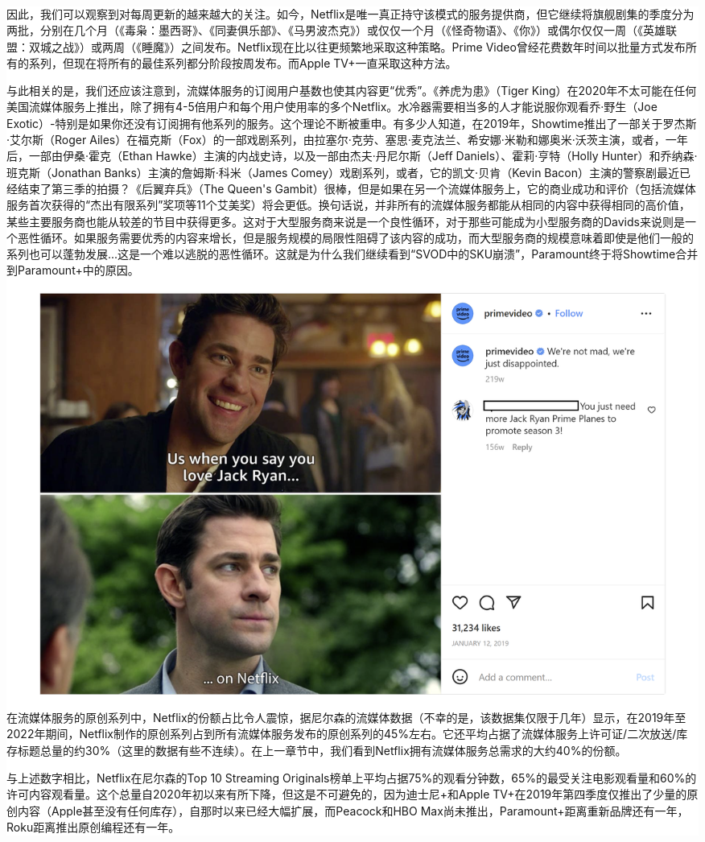 因此，我们可以观察到对每周更新的越来越大的关注。如今，Netflix是唯一真正持守该模式的服务提供商，但它继续将旗舰剧集的季度分为两批，分别在几个月（《毒枭：墨西哥》、《同妻俱乐部》、《马男波杰克》）或仅仅一个月（《怪奇物语》、《你》）或偶尔仅仅一周（《英雄联盟：双城之战》）或两周（《睡魔》）之间发布。Netflix现在比以往更频繁地采取这种策略。Prime Video曾经花费数年时间以批量方式发布所有的系列，但现在将所有的最佳系列都分阶段按周发布。而Apple TV+一直采取这种方法。

与此相关的是，我们还应该注意到，流媒体服务的订阅用户基数也使其内容更“优秀”。《养虎为患》（Tiger King）在2020年不太可能在任何美国流媒体服务上推出，除了拥有4-5倍用户和每个用户使用率的多个Netflix。水冷器需要相当多的人才能说服你观看乔·野生（Joe Exotic）-特别是如果你还没有订阅拥有他系列的服务。这个理论不断被重申。有多少人知道，在2019年，Showtime推出了一部关于罗杰斯·艾尔斯（Roger Ailes）在福克斯（Fox）的一部戏剧系列，由拉塞尔·克劳、塞思·麦克法兰、希安娜·米勒和娜奥米·沃茨主演，或者，一年后，一部由伊桑·霍克（Ethan Hawke）主演的内战史诗，以及一部由杰夫·丹尼尔斯（Jeff Daniels）、霍莉·亨特（Holly Hunter）和乔纳森·班克斯（Jonathan Banks）主演的詹姆斯·科米（James Comey）戏剧系列，或者，它的凯文·贝肯（Kevin Bacon）主演的警察剧最近已经结束了第三季的拍摄？《后翼弃兵》（The Queen's Gambit）很棒，但是如果在另一个流媒体服务上，它的商业成功和评价（包括流媒体服务首次获得的“杰出有限系列”奖项等11个艾美奖）将会更低。换句话说，并非所有的流媒体服务都能从相同的内容中获得相同的高价值，某些主要服务商也能从较差的节目中获得更多。这对于大型服务商来说是一个良性循环，对于那些可能成为小型服务商的Davids来说则是一个恶性循环。如果服务需要优秀的内容来增长，但是服务规模的局限性阻碍了该内容的成功，而大型服务商的规模意味着即使是他们一般的系列也可以蓬勃发展...这是一个难以逃脱的恶性循环。这就是为什么我们继续看到“SVOD中的SKU崩溃”，Paramount终于将Showtime合并到Paramount+中的原因。

<figure><img src="../.gitbook/assets/image (22) (1).png" alt=""><figcaption></figcaption></figure>

在流媒体服务的原创系列中，Netflix的份额占比令人震惊，据尼尔森的流媒体数据（不幸的是，该数据集仅限于几年）显示，在2019年至2022年期间，Netflix制作的原创系列占到所有流媒体服务发布的原创系列的45%左右。它还平均占据了流媒体服务上许可证/二次放送/库存标题总量的约30%（这里的数据有些不连续）。在上一章节中，我们看到Netflix拥有流媒体服务总需求的大约40%的份额。

与上述数字相比，Netflix在尼尔森的Top 10 Streaming Originals榜单上平均占据75%的观看分钟数，65%的最受关注电影观看量和60%的许可内容观看量。这个总量自2020年初以来有所下降，但这是不可避免的，因为迪士尼+和Apple TV+在2019年第四季度仅推出了少量的原创内容（Apple甚至没有任何库存），自那时以来已经大幅扩展，而Peacock和HBO Max尚未推出，Paramount+距离重新品牌还有一年，Roku距离推出原创编程还有一年。
